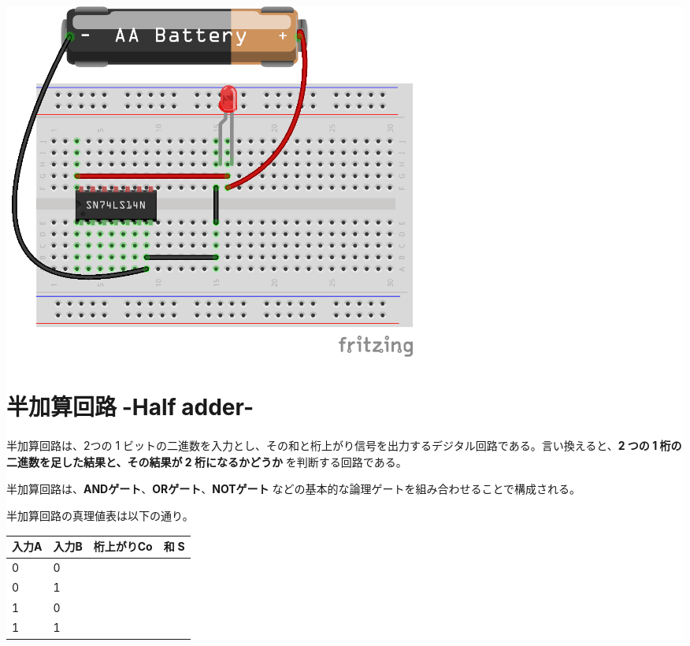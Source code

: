   <img src="./images/image27.png" width="60%">
</div>

# 半加算回路 -Half adder-

半加算回路は、2つの 1 ビットの二進数を入力とし、その和と桁上がり信号を出力するデジタル回路である。言い換えると、**2 つの 1 桁の二進数を足した結果と、その結果が 2 桁になるかどうか** を判断する回路である。

半加算回路は、**ANDゲート**、**ORゲート**、**NOTゲート** などの基本的な論理ゲートを組み合わせることで構成される。

半加算回路の真理値表は以下の通り。

| 入力A | 入力B | 桁上がりCo | 和 S |
|---|---|---|---|
| 0 | 0 |  |  |
| 0 | 1 |  |  |
| 1 | 0 |  |  |
| 1 | 1 |  |  |

